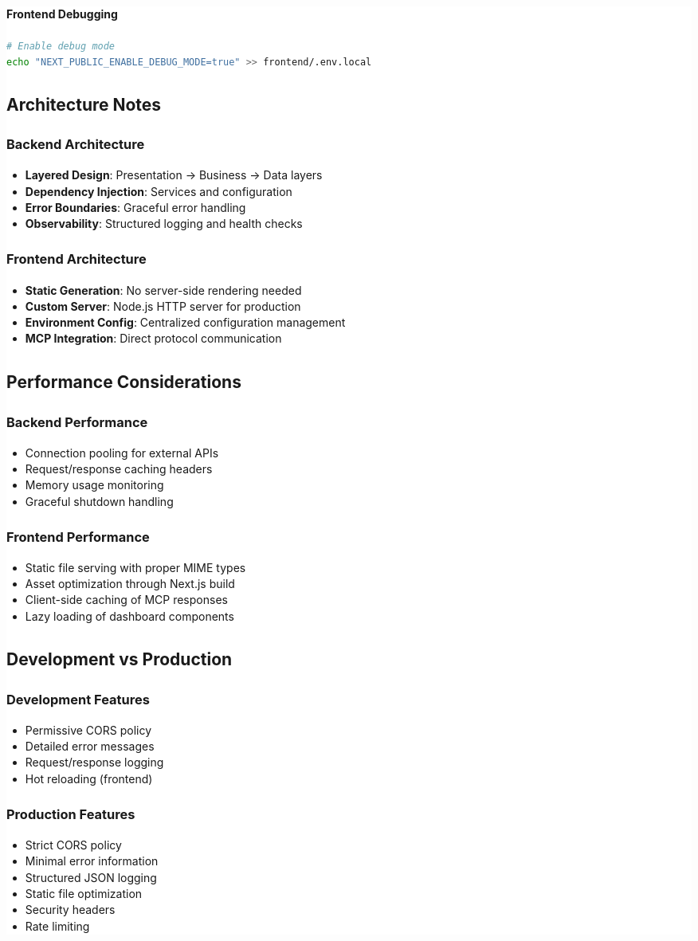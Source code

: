 #### Frontend Debugging
```bash
# Enable debug mode
echo "NEXT_PUBLIC_ENABLE_DEBUG_MODE=true" >> frontend/.env.local
```

## Architecture Notes

### Backend Architecture
- **Layered Design**: Presentation → Business → Data layers
- **Dependency Injection**: Services and configuration
- **Error Boundaries**: Graceful error handling
- **Observability**: Structured logging and health checks

### Frontend Architecture  
- **Static Generation**: No server-side rendering needed
- **Custom Server**: Node.js HTTP server for production
- **Environment Config**: Centralized configuration management
- **MCP Integration**: Direct protocol communication

## Performance Considerations

### Backend Performance
- Connection pooling for external APIs
- Request/response caching headers
- Memory usage monitoring
- Graceful shutdown handling

### Frontend Performance
- Static file serving with proper MIME types
- Asset optimization through Next.js build
- Client-side caching of MCP responses
- Lazy loading of dashboard components

## Development vs Production

### Development Features
- Permissive CORS policy  
- Detailed error messages
- Request/response logging
- Hot reloading (frontend)

### Production Features
- Strict CORS policy
- Minimal error information  
- Structured JSON logging
- Static file optimization
- Security headers
- Rate limiting
